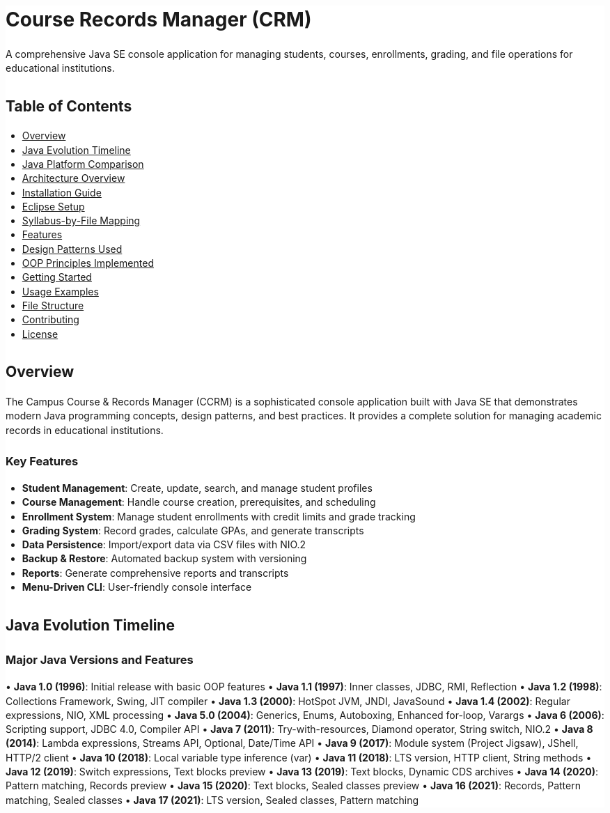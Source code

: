 # Course Records Manager (CRM)

A comprehensive Java SE console application for managing students, courses, enrollments, grading, and file operations for educational institutions.

## Table of Contents

- [Overview](#overview)
- [Java Evolution Timeline](#java-evolution-timeline)
- [Java Platform Comparison](#java-platform-comparison)
- [Architecture Overview](#architecture-overview)
- [Installation Guide](#installation-guide)
- [Eclipse Setup](#eclipse-setup)
- [Syllabus-by-File Mapping](#syllabus-by-file-mapping)
- [Features](#features)
- [Design Patterns Used](#design-patterns-used)
- [OOP Principles Implemented](#oop-principles-implemented)
- [Getting Started](#getting-started)
- [Usage Examples](#usage-examples)
- [File Structure](#file-structure)
- [Contributing](#contributing)
- [License](#license)

## Overview

The Campus Course & Records Manager (CCRM) is a sophisticated console application built with Java SE that demonstrates modern Java programming concepts, design patterns, and best practices. It provides a complete solution for managing academic records in educational institutions.

### Key Features

- **Student Management**: Create, update, search, and manage student profiles
- **Course Management**: Handle course creation, prerequisites, and scheduling
- **Enrollment System**: Manage student enrollments with credit limits and grade tracking
- **Grading System**: Record grades, calculate GPAs, and generate transcripts
- **Data Persistence**: Import/export data via CSV files with NIO.2
- **Backup & Restore**: Automated backup system with versioning
- **Reports**: Generate comprehensive reports and transcripts
- **Menu-Driven CLI**: User-friendly console interface

## Java Evolution Timeline

### Major Java Versions and Features

• **Java 1.0 (1996)**: Initial release with basic OOP features
• **Java 1.1 (1997)**: Inner classes, JDBC, RMI, Reflection
• **Java 1.2 (1998)**: Collections Framework, Swing, JIT compiler
• **Java 1.3 (2000)**: HotSpot JVM, JNDI, JavaSound
• **Java 1.4 (2002)**: Regular expressions, NIO, XML processing
• **Java 5.0 (2004)**: Generics, Enums, Autoboxing, Enhanced for-loop, Varargs
• **Java 6 (2006)**: Scripting support, JDBC 4.0, Compiler API
• **Java 7 (2011)**: Try-with-resources, Diamond operator, String switch, NIO.2
• **Java 8 (2014)**: Lambda expressions, Streams API, Optional, Date/Time API
• **Java 9 (2017)**: Module system (Project Jigsaw), JShell, HTTP/2 client
• **Java 10 (2018)**: Local variable type inference (var)
• **Java 11 (2018)**: LTS version, HTTP client, String methods
• **Java 12 (2019)**: Switch expressions, Text blocks preview
• **Java 13 (2019)**: Text blocks, Dynamic CDS archives
• **Java 14 (2020)**: Pattern matching, Records preview
• **Java 15 (2020)**: Text blocks, Sealed classes preview
• **Java 16 (2021)**: Records, Pattern matching, Sealed classes
• **Java 17 (2021)**: LTS version, Sealed classes, Pattern matching